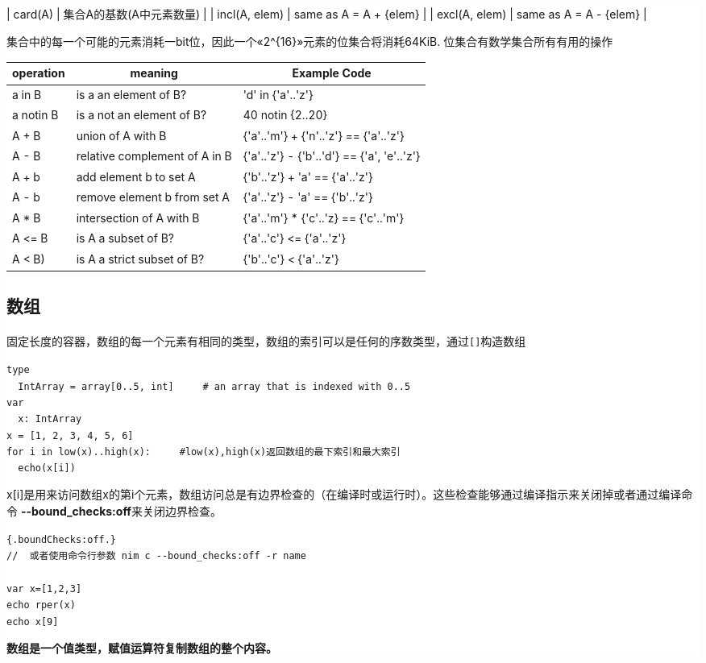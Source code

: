| card(A)        | 集合A的基数(A中元素数量)         |
| incl(A, elem)  | same as A = A + {elem}           |
| excl(A, elem)  | same as A = A - {elem}           |

集合中的每一个可能的元素消耗一bit位，因此一个«2^{16}»元素的位集合将消耗64KiB. 位集合有数学集合所有有用的操作

| operation | meaning                       | Example Code                               |
| --------- | ----------------------------- | ------------------------------------------ |
| a in B    | is a an element of B?         | 'd' in {'a'..'z'}                          |
| a notin B | is a not an element of B?     | 40 notin {2..20}                           |
| A + B     | union of A with B             | {'a'..'m'} + {'n'..'z'} == {'a'..'z'}      |
| A - B     | relative complement of A in B | {'a'..'z'} - {'b'..'d'} == {'a', 'e'..'z'} |
| A + b     | add element b to set A        | {'b'..'z'} + 'a' == {'a'..'z'}             |
| A - b     | remove element b from set A   | {'a'..'z'} - 'a' == {'b'..'z'}             |
| A * B     | intersection of A with B      | {'a'..'m'} * {'c'..'z} == {'c'..'m'}       |
| A <= B    | is A a subset of B?           | {'a'..'c'} <= {'a'..'z'}                   |
| A < B)    | is A a strict subset of B?    | {'b'..'c'} < {'a'..'z'}                    |

## 数组

固定长度的容器，数组的每一个元素有相同的类型，数组的索引可以是任何的序数类型，通过`[]`构造数组

```
type
  IntArray = array[0..5, int]     # an array that is indexed with 0..5
var
  x: IntArray
x = [1, 2, 3, 4, 5, 6]
for i in low(x)..high(x):     #low(x),high(x)返回数组的最下索引和最大索引
  echo(x[i])
```



x[i]是用来访问数组x的第i个元素，数组访问总是有边界检查的（在编译时或运行时）。这些检查能够通过编译指示来关闭掉或者通过编译命令 **--bound_checks:off**来关闭边界检查。

```
{.boundChecks:off.}
//  或者使用命令行参数 nim c --bound_checks:off -r name

var x=[1,2,3]
echo rper(x)
echo x[9]
```

**数组是一个值类型，赋值运算符复制数组的整个内容。**
